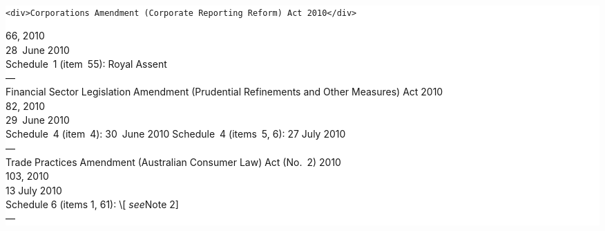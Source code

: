     <div>Corporations Amendment (Corporate Reporting Reform) Act 2010</div>
  </td>
  <td>
    <div>66, 2010</div>
  </td>
  <td>
    <div>28 June 2010</div>
  </td>
  <td>
    <div>Schedule 1 (item 55): Royal Assent</div>
  </td>
  <td>
    <div>—</div>
  </td>
</tr>
<tr>
  <td>
    <div>Financial Sector Legislation Amendment (Prudential Refinements and Other Measures) Act 2010</div>
  </td>
  <td>
    <div>82, 2010</div>
  </td>
  <td>
    <div>29 June 2010</div>
  </td>
  <td>
    <div>Schedule 4 (item 4): 30 June 2010 
Schedule 4 (items 5, 6): 27 July 2010</div>
  </td>
  <td>
    <div>—</div>
  </td>
</tr>
<tr>
  <td>
    <div>Trade Practices Amendment (Australian Consumer Law) Act (No. 2) 2010</div>
  </td>
  <td>
    <div>103, 2010</div>
  </td>
  <td>
    <div>13 July 2010</div>
  </td>
  <td>
    <div>Schedule 6 (items 1, 61): \[ <i>see</i>Note 2]</div>
  </td>
  <td>
    <div>—</div>
  </td>
</tr></table>
